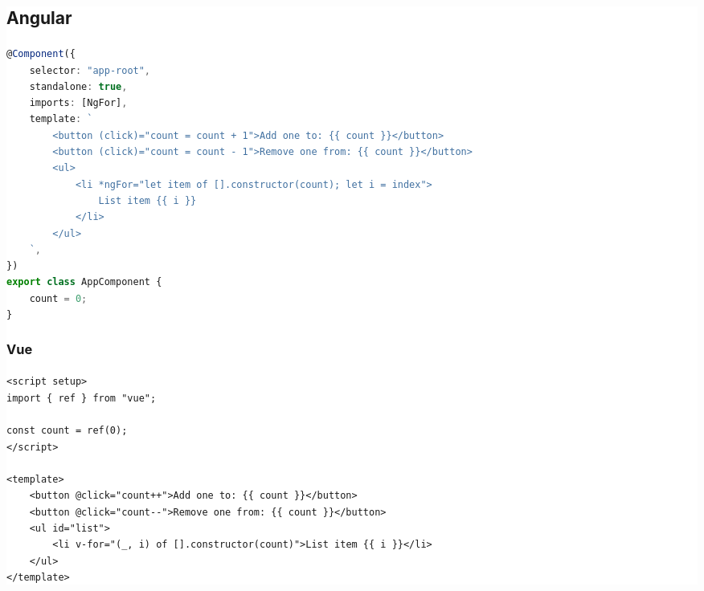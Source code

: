 <iframe data-frame-title="React Reactivity - StackBlitz" src="uu-code:./react-reactivity?template=node&embed=1&file=&file=src%2Fmain.jsx" sandbox="allow-modals allow-forms allow-popups allow-scripts allow-same-origin"></iframe>

## Angular

```typescript
@Component({
	selector: "app-root",
	standalone: true,
	imports: [NgFor],
	template: `
		<button (click)="count = count + 1">Add one to: {{ count }}</button>
		<button (click)="count = count - 1">Remove one from: {{ count }}</button>
		<ul>
			<li *ngFor="let item of [].constructor(count); let i = index">
				List item {{ i }}
			</li>
		</ul>
	`,
})
export class AppComponent {
	count = 0;
}
```

<iframe data-frame-title="Angular Reactivity - StackBlitz" src="uu-code:./angular-reactivity?template=node&embed=1&file=src%2Fmain.ts" sandbox="allow-modals allow-forms allow-popups allow-scripts allow-same-origin"></iframe>

### Vue

```vue
<script setup>
import { ref } from "vue";

const count = ref(0);
</script>

<template>
	<button @click="count++">Add one to: {{ count }}</button>
	<button @click="count--">Remove one from: {{ count }}</button>
	<ul id="list">
		<li v-for="(_, i) of [].constructor(count)">List item {{ i }}</li>
	</ul>
</template>
```

<iframe data-frame-title="Vue Reactivity - StackBlitz" src="uu-code:./vue-reactivity?template=node&embed=1&file=src%2FApp.vue" sandbox="allow-modals allow-forms allow-popups allow-scripts allow-same-origin"></iframe>


